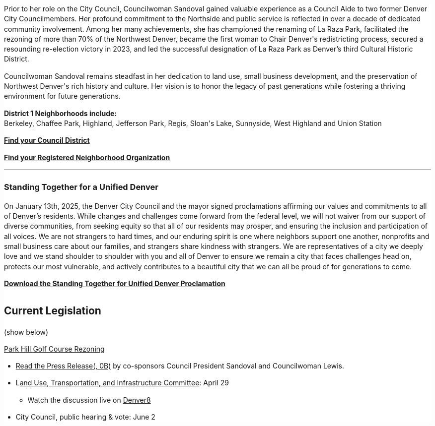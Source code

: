 Prior to her role on the City Council, Councilwoman Sandoval gained valuable experience as a Council Aide to two former Denver City Councilmembers. Her profound commitment to the Northside and public service is reflected in over a decade of dedicated community involvement. Among her many achievements, she has championed the renaming of La Raza Park, facilitated the rezoning of more than 70% of the Northwest Denver, became the first woman to Chair Denver's redistricting process, secured a resounding re-election victory in 2023, and led the successful designation of La Raza Park as Denver’s third Cultural Historic District. 

Councilwoman Sandoval remains steadfast in her dedication to land use, small business development, and the preservation of Northwest Denver's rich history and culture. Her vision is to honor the legacy of past generations while fostering a thriving environment for future generations. 

**District 1 Neighborhoods include:**   
Berkeley, Chaffee Park, Highland, Jefferson Park, Regis, Sloan's Lake, Sunnyside, West Highland and Union Station

[**Find your Council District**](https://www.denvergov.org/Government/Agencies-Departments-Offices/Agencies-Departments-Offices-Directory/Denver-City-Council/Find-Your-Council-District)

[**Find your Registered Neighborhood Organization**](https://www.denvergov.org/Government/Agencies-Departments-Offices/Agencies-Departments-Offices-Directory/Community-Planning-and-Development/Planning/Community-Engagement/Registered-Neighborhood-Organizations)

* * *

### Standing Together for a Unified Denver

On January 13th, 2025, the Denver City Council and the mayor signed proclamations affirming our values and commitments to all of Denver’s residents. While changes and challenges come forward from the federal level, we will not waiver from our support of diverse communities, from seeking equity so that all of our residents may prosper, and ensuring the inclusion and participation of all voices. We are not strangers to hard times, and our enduring spirit is one where neighbors support one another, nonprofits and small business care about our families, and strangers share kindness with strangers. We are representatives of a city we deeply love and we stand shoulder to shoulder with you and all of Denver to ensure we remain a city that faces challenges head on, protects our most vulnerable, and actively contributes to a beautiful city that we can all be proud of for generations to come.

[**Download the Standing Together for Unified Denver Proclamation**](https://denver.legistar.com/View.ashx?M=F&ID=13670326&GUID=6EA023D4-55A5-4076-9E0F-3ED81B97354B)

## Current Legislation

(show below)

[Park Hill Golf Course Rezoning](https://denver.legistar.com/LegislationDetail.aspx?ID=7351405&GUID=AFFCB5EE-5FEE-41B2-8DC0-ADCE6F30A85E&Options=&Search=)  

- [Read the Press Release(, 0B)](https://www.denvergov.org/files/assets/public/v/1/city-council/documents/d1/press-release-%E2%80%93%C2%A0phgc-rezoning_2025_04.docx.pdf "Press Release – Park Hill Golf Course Rezoning") by co-sponsors Council President Sandoval and Councilwoman Lewis.
- L[and Use, Transportation, and Infrastructure Committee](https://denver.legistar.com/MeetingDetail.aspx?ID=1302553&GUID=F0998573-FA24-4E84-A7B2-B4C030AFCA90&Options=&Search=): April 29
  
  - Watch the discussion live on [Denver8](https://denver8.tv)
- City Council, public hearing &amp; vote: June 2
  